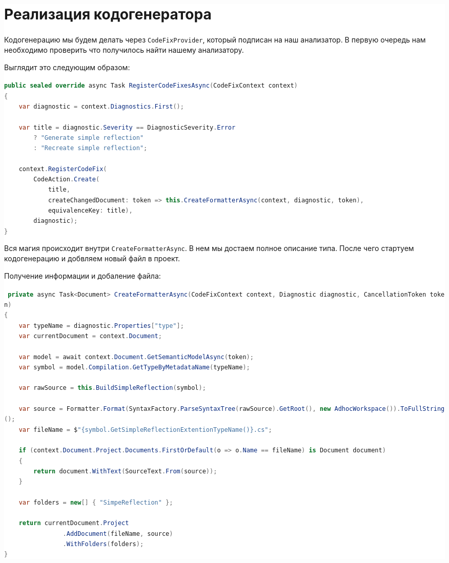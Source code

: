 # Реализация кодогенератора

Кодогенерацию мы будем делать через ``` CodeFixProvider ```, который подписан на наш анализатор. В первую очередь нам необходимо проверить что получилось найти нашему анализатору.

Выглядит это следующим образом:

``` cs
public sealed override async Task RegisterCodeFixesAsync(CodeFixContext context)
{
    var diagnostic = context.Diagnostics.First();

    var title = diagnostic.Severity == DiagnosticSeverity.Error
        ? "Generate simple reflection"
        : "Recreate simple reflection";

    context.RegisterCodeFix(
        CodeAction.Create(
            title,
            createChangedDocument: token => this.CreateFormatterAsync(context, diagnostic, token),
            equivalenceKey: title),
        diagnostic);
}
```

Вся магия происходит внутри ``` CreateFormatterAsync ```. В нем мы достаем полное описание типа. После чего стартуем кодогенерацию и добвляем новый файл в проект.

Получение информации и добаление файла:

``` cs
 private async Task<Document> CreateFormatterAsync(CodeFixContext context, Diagnostic diagnostic, CancellationToken token)
{
    var typeName = diagnostic.Properties["type"];
    var currentDocument = context.Document;

    var model = await context.Document.GetSemanticModelAsync(token);
    var symbol = model.Compilation.GetTypeByMetadataName(typeName);

    var rawSource = this.BuildSimpleReflection(symbol);

    var source = Formatter.Format(SyntaxFactory.ParseSyntaxTree(rawSource).GetRoot(), new AdhocWorkspace()).ToFullString();
    var fileName = $"{symbol.GetSimpleReflectionExtentionTypeName()}.cs";

    if (context.Document.Project.Documents.FirstOrDefault(o => o.Name == fileName) is Document document)
    {
        return document.WithText(SourceText.From(source));
    }

    var folders = new[] { "SimpeReflection" };

    return currentDocument.Project
                .AddDocument(fileName, source)
                .WithFolders(folders);
}
```
